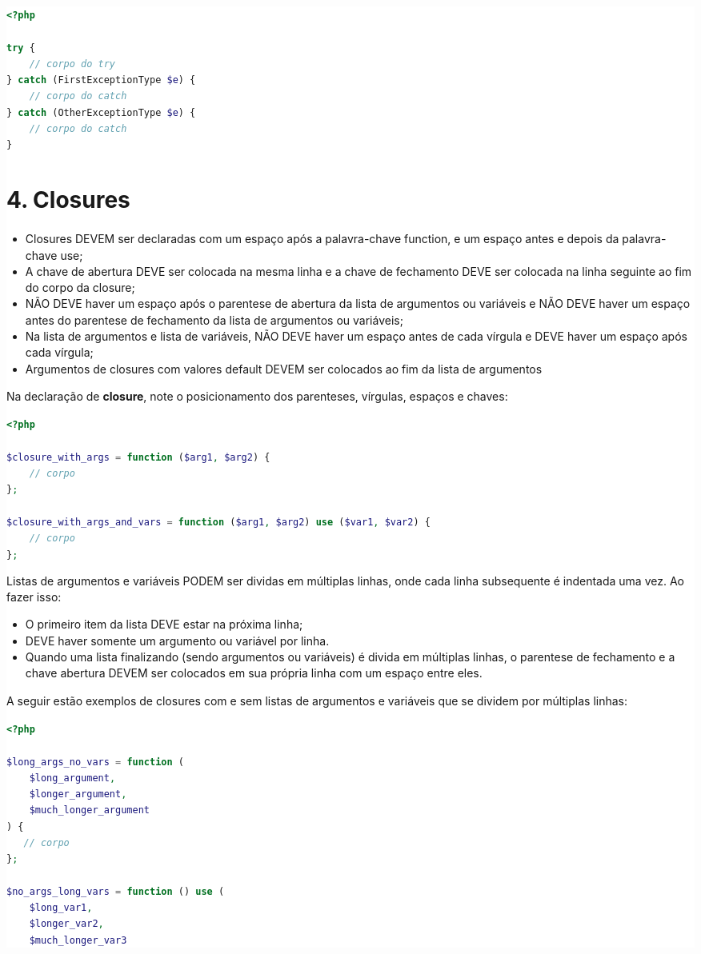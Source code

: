 ```php
<?php

try {
    // corpo do try
} catch (FirstExceptionType $e) {
    // corpo do catch
} catch (OtherExceptionType $e) {
    // corpo do catch
}

```

# 4. Closures

* Closures DEVEM ser declaradas com um espaço após a palavra-chave function, e um espaço antes e depois da palavra-chave use;
* A chave de abertura DEVE ser colocada na mesma linha e a chave de fechamento DEVE ser colocada na linha seguinte ao fim do corpo da closure;
* NÃO DEVE haver um espaço após o parentese de abertura da lista de argumentos ou variáveis e NÃO DEVE haver um espaço antes do parentese de fechamento da lista de argumentos ou variáveis;
* Na lista de argumentos e lista de variáveis, NÃO DEVE haver um espaço antes de cada vírgula e DEVE haver um espaço após cada vírgula;
* Argumentos de closures com valores default DEVEM ser colocados ao fim da lista de argumentos

Na declaração de **closure**, note o posicionamento dos parenteses, vírgulas, espaços e chaves:

```php
<?php

$closure_with_args = function ($arg1, $arg2) {
    // corpo
};

$closure_with_args_and_vars = function ($arg1, $arg2) use ($var1, $var2) {
    // corpo
};

```

Listas de argumentos e variáveis PODEM ser dividas em múltiplas linhas, onde cada linha subsequente é indentada uma vez. Ao fazer isso:

* O primeiro item da lista DEVE estar na próxima linha;
* DEVE haver somente um argumento ou variável por linha.
* Quando uma lista finalizando (sendo argumentos ou variáveis) é divida em múltiplas linhas, o parentese de fechamento e a chave abertura DEVEM ser colocados em sua própria linha com um espaço entre eles.

A seguir estão exemplos de closures com e sem listas de argumentos e variáveis que se dividem por múltiplas linhas:

```php
<?php

$long_args_no_vars = function (
    $long_argument,
    $longer_argument,
    $much_longer_argument
) {
   // corpo
};

$no_args_long_vars = function () use (
    $long_var1,
    $longer_var2,
    $much_longer_var3
```